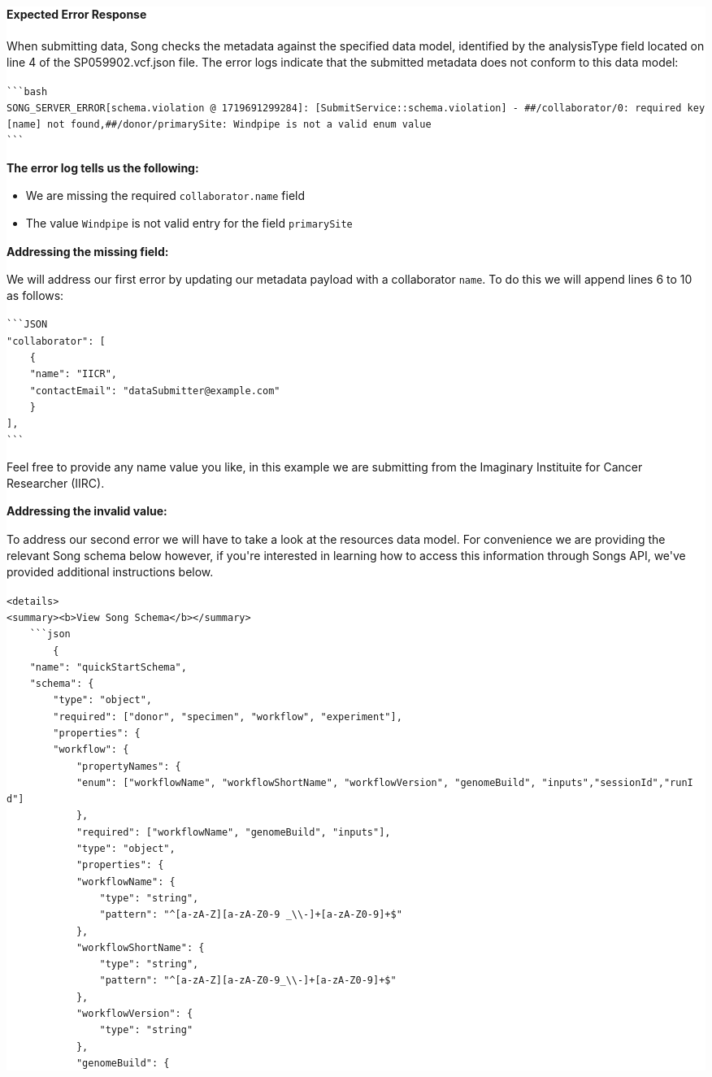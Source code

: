#### Expected Error Response

When submitting data, Song checks the metadata against the specified data model, identified by the analysisType field located on line 4 of the SP059902.vcf.json file. The error logs indicate that the submitted metadata does not conform to this data model:

    ```bash
    SONG_SERVER_ERROR[schema.violation @ 1719691299284]: [SubmitService::schema.violation] - ##/collaborator/0: required key [name] not found,##/donor/primarySite: Windpipe is not a valid enum value
    ```

**The error log tells us the following:**

- We are missing the required `collaborator.name` field

- The value `Windpipe` is not valid entry for the field `primarySite`

**Addressing the missing field:**

We will address our first error by updating our metadata payload with a collaborator `name`. To do this we will append lines 6 to 10 as follows:

    ```JSON
    "collaborator": [
        {
        "name": "IICR",
        "contactEmail": "dataSubmitter@example.com"
        }
    ],
    ```

Feel free to provide any name value you like, in this example we are submitting from the Imaginary Instituite for Cancer Researcher (IIRC).

**Addressing the invalid value:**

To address our second error we will have to take a look at the resources data model. For convenience we are providing the relevant Song schema below however, if you're interested in learning how to access this information through Songs API, we've provided additional instructions below.

    <details>
    <summary><b>View Song Schema</b></summary>
        ```json
            {
        "name": "quickStartSchema",
        "schema": {
            "type": "object",
            "required": ["donor", "specimen", "workflow", "experiment"],
            "properties": {
            "workflow": {
                "propertyNames": {
                "enum": ["workflowName", "workflowShortName", "workflowVersion", "genomeBuild", "inputs","sessionId","runId"]
                },
                "required": ["workflowName", "genomeBuild", "inputs"],
                "type": "object",
                "properties": {
                "workflowName": {
                    "type": "string",
                    "pattern": "^[a-zA-Z][a-zA-Z0-9 _\\-]+[a-zA-Z0-9]+$"
                },
                "workflowShortName": {
                    "type": "string",
                    "pattern": "^[a-zA-Z][a-zA-Z0-9_\\-]+[a-zA-Z0-9]+$"
                },
                "workflowVersion": {
                    "type": "string"
                },
                "genomeBuild": {